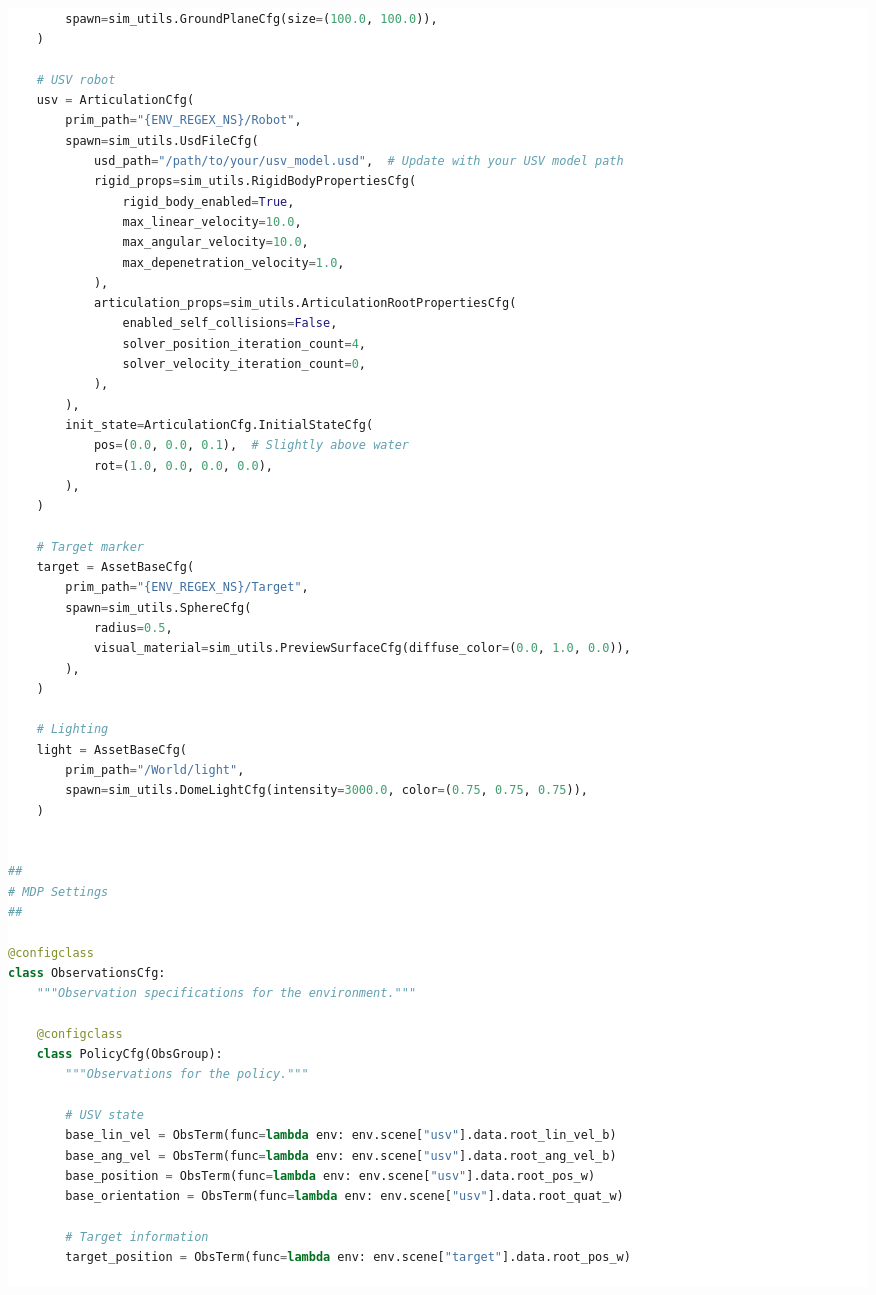 ```python
        spawn=sim_utils.GroundPlaneCfg(size=(100.0, 100.0)),
    )

    # USV robot
    usv = ArticulationCfg(
        prim_path="{ENV_REGEX_NS}/Robot",
        spawn=sim_utils.UsdFileCfg(
            usd_path="/path/to/your/usv_model.usd",  # Update with your USV model path
            rigid_props=sim_utils.RigidBodyPropertiesCfg(
                rigid_body_enabled=True,
                max_linear_velocity=10.0,
                max_angular_velocity=10.0,
                max_depenetration_velocity=1.0,
            ),
            articulation_props=sim_utils.ArticulationRootPropertiesCfg(
                enabled_self_collisions=False,
                solver_position_iteration_count=4,
                solver_velocity_iteration_count=0,
            ),
        ),
        init_state=ArticulationCfg.InitialStateCfg(
            pos=(0.0, 0.0, 0.1),  # Slightly above water
            rot=(1.0, 0.0, 0.0, 0.0),
        ),
    )

    # Target marker
    target = AssetBaseCfg(
        prim_path="{ENV_REGEX_NS}/Target",
        spawn=sim_utils.SphereCfg(
            radius=0.5,
            visual_material=sim_utils.PreviewSurfaceCfg(diffuse_color=(0.0, 1.0, 0.0)),
        ),
    )

    # Lighting
    light = AssetBaseCfg(
        prim_path="/World/light",
        spawn=sim_utils.DomeLightCfg(intensity=3000.0, color=(0.75, 0.75, 0.75)),
    )


##
# MDP Settings
##

@configclass
class ObservationsCfg:
    """Observation specifications for the environment."""

    @configclass
    class PolicyCfg(ObsGroup):
        """Observations for the policy."""

        # USV state
        base_lin_vel = ObsTerm(func=lambda env: env.scene["usv"].data.root_lin_vel_b)
        base_ang_vel = ObsTerm(func=lambda env: env.scene["usv"].data.root_ang_vel_b)
        base_position = ObsTerm(func=lambda env: env.scene["usv"].data.root_pos_w)
        base_orientation = ObsTerm(func=lambda env: env.scene["usv"].data.root_quat_w)
        
        # Target information
        target_position = ObsTerm(func=lambda env: env.scene["target"].data.root_pos_w)
        
```